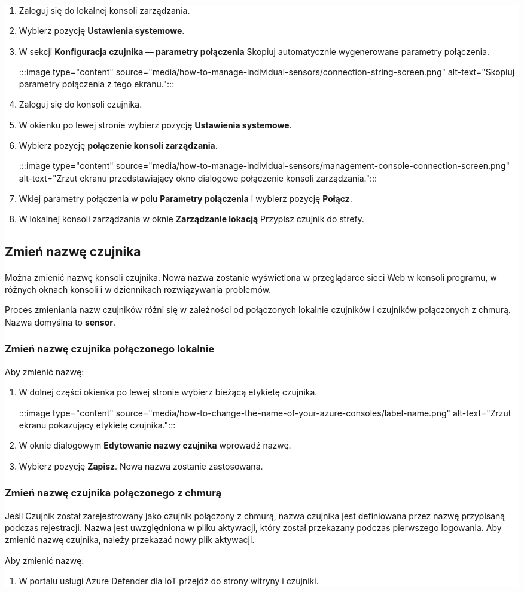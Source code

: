 1. Zaloguj się do lokalnej konsoli zarządzania.

2. Wybierz pozycję **Ustawienia systemowe**.

3. W sekcji **Konfiguracja czujnika — parametry połączenia** Skopiuj automatycznie wygenerowane parametry połączenia.

   :::image type="content" source="media/how-to-manage-individual-sensors/connection-string-screen.png" alt-text="Skopiuj parametry połączenia z tego ekranu."::: 

4. Zaloguj się do konsoli czujnika.

5. W okienku po lewej stronie wybierz pozycję **Ustawienia systemowe**.

6. Wybierz pozycję **połączenie konsoli zarządzania**.

    :::image type="content" source="media/how-to-manage-individual-sensors/management-console-connection-screen.png" alt-text="Zrzut ekranu przedstawiający okno dialogowe połączenie konsoli zarządzania.":::

7. Wklej parametry połączenia w polu **Parametry połączenia** i wybierz pozycję **Połącz**.

8. W lokalnej konsoli zarządzania w oknie **Zarządzanie lokacją** Przypisz czujnik do strefy.

## <a name="change-the-name-of-a-sensor"></a>Zmień nazwę czujnika

Można zmienić nazwę konsoli czujnika. Nowa nazwa zostanie wyświetlona w przeglądarce sieci Web w konsoli programu, w różnych oknach konsoli i w dziennikach rozwiązywania problemów.

Proces zmieniania nazw czujników różni się w zależności od połączonych lokalnie czujników i czujników połączonych z chmurą. Nazwa domyślna to **sensor**.

### <a name="change-the-name-of-a-locally-connected-sensor"></a>Zmień nazwę czujnika połączonego lokalnie

Aby zmienić nazwę:

1. W dolnej części okienka po lewej stronie wybierz bieżącą etykietę czujnika.

   :::image type="content" source="media/how-to-change-the-name-of-your-azure-consoles/label-name.png" alt-text="Zrzut ekranu pokazujący etykietę czujnika.":::

1. W oknie dialogowym **Edytowanie nazwy czujnika** wprowadź nazwę.

1. Wybierz pozycję **Zapisz**. Nowa nazwa zostanie zastosowana.

### <a name="change-the-name-of-a-cloud-connected-sensor"></a>Zmień nazwę czujnika połączonego z chmurą

Jeśli Czujnik został zarejestrowany jako czujnik połączony z chmurą, nazwa czujnika jest definiowana przez nazwę przypisaną podczas rejestracji. Nazwa jest uwzględniona w pliku aktywacji, który został przekazany podczas pierwszego logowania. Aby zmienić nazwę czujnika, należy przekazać nowy plik aktywacji.

Aby zmienić nazwę:

1. W portalu usługi Azure Defender dla IoT przejdź do strony witryny i czujniki.
